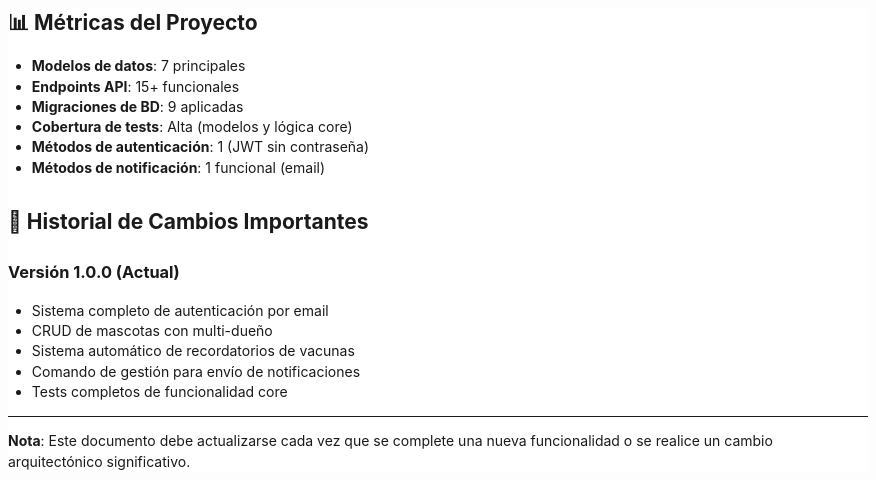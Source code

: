 ## 📊 Métricas del Proyecto

- **Modelos de datos**: 7 principales
- **Endpoints API**: 15+ funcionales
- **Migraciones de BD**: 9 aplicadas
- **Cobertura de tests**: Alta (modelos y lógica core)
- **Métodos de autenticación**: 1 (JWT sin contraseña)
- **Métodos de notificación**: 1 funcional (email)

## 🔄 Historial de Cambios Importantes

### Versión 1.0.0 (Actual)
- Sistema completo de autenticación por email
- CRUD de mascotas con multi-dueño
- Sistema automático de recordatorios de vacunas
- Comando de gestión para envío de notificaciones
- Tests completos de funcionalidad core

---

**Nota**: Este documento debe actualizarse cada vez que se complete una nueva funcionalidad o se realice un cambio arquitectónico significativo.

